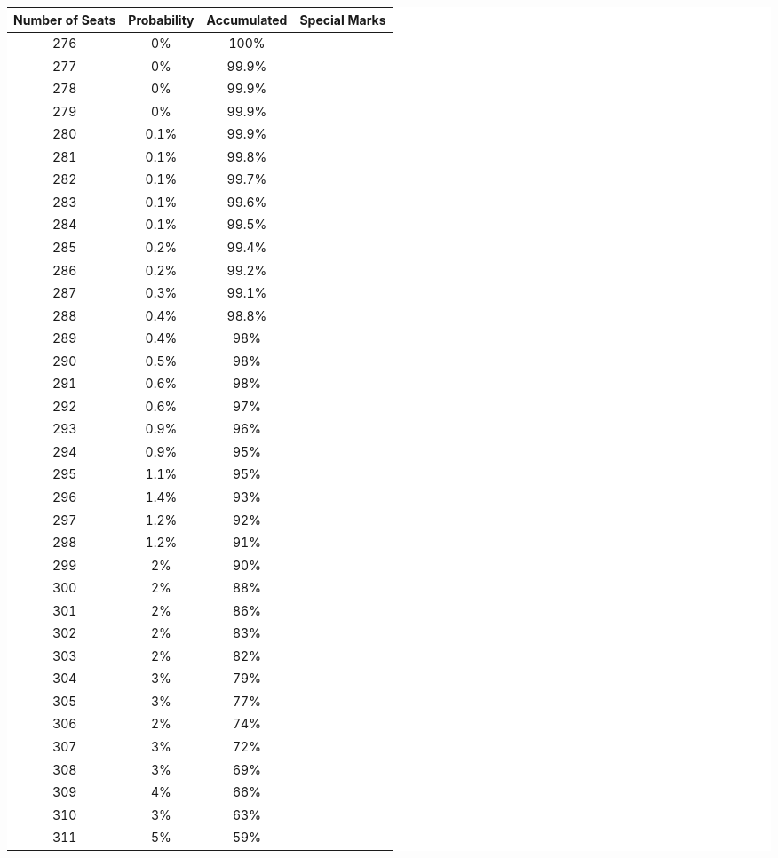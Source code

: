 | Number of Seats | Probability | Accumulated | Special Marks |
|:---------------:|:-----------:|:-----------:|:-------------:|
| 276 | 0% | 100% |  |
| 277 | 0% | 99.9% |  |
| 278 | 0% | 99.9% |  |
| 279 | 0% | 99.9% |  |
| 280 | 0.1% | 99.9% |  |
| 281 | 0.1% | 99.8% |  |
| 282 | 0.1% | 99.7% |  |
| 283 | 0.1% | 99.6% |  |
| 284 | 0.1% | 99.5% |  |
| 285 | 0.2% | 99.4% |  |
| 286 | 0.2% | 99.2% |  |
| 287 | 0.3% | 99.1% |  |
| 288 | 0.4% | 98.8% |  |
| 289 | 0.4% | 98% |  |
| 290 | 0.5% | 98% |  |
| 291 | 0.6% | 98% |  |
| 292 | 0.6% | 97% |  |
| 293 | 0.9% | 96% |  |
| 294 | 0.9% | 95% |  |
| 295 | 1.1% | 95% |  |
| 296 | 1.4% | 93% |  |
| 297 | 1.2% | 92% |  |
| 298 | 1.2% | 91% |  |
| 299 | 2% | 90% |  |
| 300 | 2% | 88% |  |
| 301 | 2% | 86% |  |
| 302 | 2% | 83% |  |
| 303 | 2% | 82% |  |
| 304 | 3% | 79% |  |
| 305 | 3% | 77% |  |
| 306 | 2% | 74% |  |
| 307 | 3% | 72% |  |
| 308 | 3% | 69% |  |
| 309 | 4% | 66% |  |
| 310 | 3% | 63% |  |
| 311 | 5% | 59% |  |